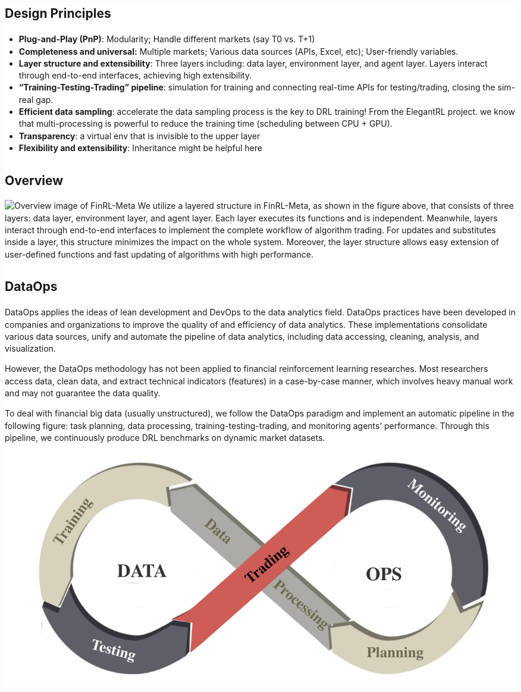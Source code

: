 ## Design Principles
+ **Plug-and-Play (PnP)**: Modularity; Handle different markets (say T0 vs. T+1)
+ **Completeness and universal:**
  Multiple markets; Various data sources (APIs, Excel, etc); User-friendly variables.
+ **Layer structure and extensibility**: Three layers including: data layer, environment layer, and agent layer. Layers interact through end-to-end interfaces, achieving high extensibility. 
+ **“Training-Testing-Trading” pipeline**: simulation for training and connecting real-time APIs for testing/trading, closing the sim-real gap.
+ **Efficient data sampling**: accelerate the data sampling process is the key to DRL training!  From the ElegantRL project. we know that multi-processing is powerful to reduce the training time (scheduling between CPU + GPU).
+ **Transparency**: a virtual env that is invisible to the upper layer
+ **Flexibility and extensibility**: Inheritance might be helpful here

## Overview 
![Overview image of FinRL-Meta](https://github.com/AI4Finance-Foundation/FinRL-Meta/blob/master/figs/neofinrl_overview.png)
We utilize a layered structure in FinRL-Meta, as shown in the figure above, that consists of three layers: data layer, environment layer, and agent layer. Each layer executes its functions and is independent. Meanwhile, layers interact through end-to-end interfaces to implement the complete workflow of algorithm trading. For updates and substitutes inside a layer, this structure minimizes the impact on the whole system. Moreover, the layer structure allows easy extension of user-defined functions and fast updating of algorithms with high performance.

## DataOps

DataOps applies the ideas of lean development and DevOps to the data analytics field. DataOps practices have been developed in companies and organizations to improve the quality of and efficiency of data analytics. These implementations consolidate various data sources, unify and automate the pipeline of data analytics, including data accessing, cleaning, analysis, and visualization.

However, the DataOps methodology has not been applied to financial reinforcement learning researches. Most researchers access data, clean data, and extract technical indicators (features) in a case-by-case manner, which involves heavy manual work and may not guarantee the data quality.

To deal with financial big data (usually unstructured), we follow the DataOps paradigm and implement an automatic pipeline in the following figure: task planning, data processing, training-testing-trading, and monitoring agents’ performance. Through this pipeline, we continuously produce DRL benchmarks on dynamic market datasets.

<div align="center">
<img align="center" src=figs/finrl_meta_dataops.png width="800">